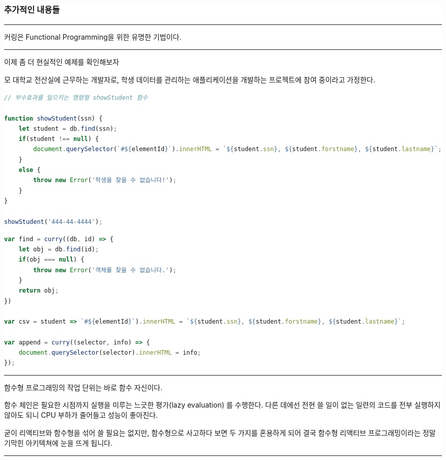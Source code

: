 
### 추가적인 내용들

---

커링은 Functional Programming을 위한 유명한 기법이다.

---

이제 좀 더 현실적인 예제를 확인해보자

모 대학교 전산실에 근무하는 개발자로, 학생 데이터를 관리하는 애플리케이션을 개발하는 프로젝트에 참여 중이라고 가정한다. 

```javascript
// 부수효과를 일으키는 명령형 showStudent 함수

function showStudent(ssn) {
	let student = db.find(ssn);
	if(student !== null) {
		document.querySelector(`#${elementId}`).innerHTML = `${student.ssn}, ${student.forstname}, ${student.lastname}`;
	}
	else {
		throw new Error('학생을 찾을 수 없습니다!');
	}
}

showStudent('444-44-4444');
```

```javascript
var find = curry((db, id) => {
	let obj = db.find(id);
	if(obj === null) {
		throw new Error('객체를 찾을 수 없습니다.');
	}
	return obj;
})

var csv = student => `#${elementId}`).innerHTML = `${student.ssn}, ${student.forstname}, ${student.lastname}`;

var append = curry((selector, info) => {
	document.querySelector(selector).innerHTML = info;
});
```

---

함수형 프로그래밍의 작업 단위는 바로 함수 자신이다. 

함수 체인은 필요한 시점까지 실행을 미루는 느긋한 평가(lazy evaluation) 를 수행한다. 다른 데에선 전현 쓸 일이 없는 일련의 코드를 전부 실행하지 않아도 되니 CPU 부하가 줄어들고 성능이 좋아진다.

굳이 리액티브와 함수형을 섞어 쓸 필요는 없지만, 함수형으로 사고하다 보면 두 가지를 혼용하게 되어 결국 함수형 리액티브 프로그래밍이라는 정말 기막힌 아키텍쳐에 눈을 뜨게 됩니다.

---